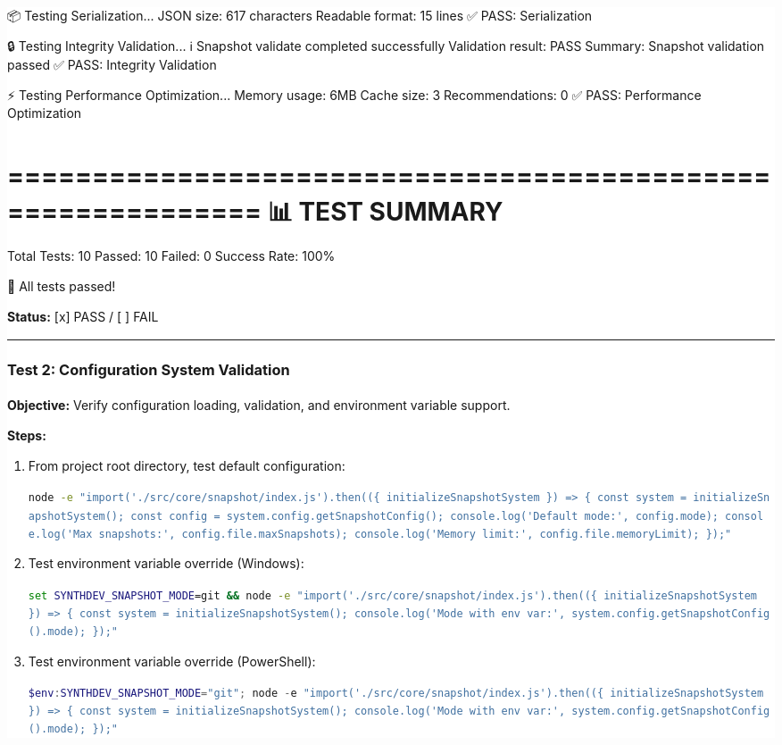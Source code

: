 📦 Testing Serialization...
JSON size: 617 characters
Readable format: 15 lines
✅ PASS: Serialization

🔒 Testing Integrity Validation...
ℹ️ Snapshot validate completed successfully
Validation result: PASS
Summary: Snapshot validation passed
✅ PASS: Integrity Validation

⚡ Testing Performance Optimization...
Memory usage: 6MB
Cache size: 3
Recommendations: 0
✅ PASS: Performance Optimization

============================================================
📊 TEST SUMMARY
============================================================
Total Tests: 10
Passed: 10
Failed: 0
Success Rate: 100%

🎉 All tests passed!

**Status:** [x] PASS / [ ] FAIL

---

### Test 2: Configuration System Validation

**Objective:** Verify configuration loading, validation, and environment variable support.

**Steps:**

1. From project root directory, test default configuration:

    ```bash
    node -e "import('./src/core/snapshot/index.js').then(({ initializeSnapshotSystem }) => { const system = initializeSnapshotSystem(); const config = system.config.getSnapshotConfig(); console.log('Default mode:', config.mode); console.log('Max snapshots:', config.file.maxSnapshots); console.log('Memory limit:', config.file.memoryLimit); });"
    ```

2. Test environment variable override (Windows):

    ```cmd
    set SYNTHDEV_SNAPSHOT_MODE=git && node -e "import('./src/core/snapshot/index.js').then(({ initializeSnapshotSystem }) => { const system = initializeSnapshotSystem(); console.log('Mode with env var:', system.config.getSnapshotConfig().mode); });"
    ```

3. Test environment variable override (PowerShell):
    ```powershell
    $env:SYNTHDEV_SNAPSHOT_MODE="git"; node -e "import('./src/core/snapshot/index.js').then(({ initializeSnapshotSystem }) => { const system = initializeSnapshotSystem(); console.log('Mode with env var:', system.config.getSnapshotConfig().mode); });"
    ```
